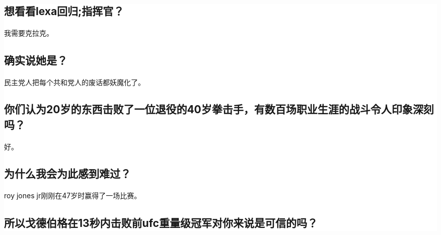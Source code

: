 ## 想看看lexa回归;指挥官？
我需要克拉克。

## 确实说她是？
民主党人把每个共和党人的废话都妖魔化了。

## 你们认为20岁的东西击败了一位退役的40岁拳击手，有数百场职业生涯的战斗令人印象深刻吗？
好。

## 为什么我会为此感到难过？
roy jones jr刚刚在47岁时赢得了一场比赛。

## 所以戈德伯格在13秒内击败前ufc重量级冠军对你来说是可信的吗？
